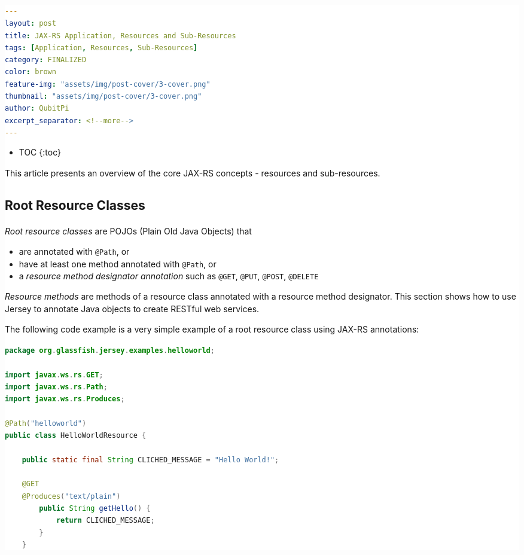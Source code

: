 ```yaml
---
layout: post
title: JAX-RS Application, Resources and Sub-Resources
tags: [Application, Resources, Sub-Resources]
category: FINALIZED
color: brown
feature-img: "assets/img/post-cover/3-cover.png"
thumbnail: "assets/img/post-cover/3-cover.png"
author: QubitPi
excerpt_separator: <!--more-->
---
```




* TOC
{:toc}

This article presents an overview of the core JAX-RS concepts - resources and sub-resources.

## Root Resource Classes

_Root resource classes_ are POJOs (Plain Old Java Objects) that

* are annotated with `@Path`, or
* have at least one method annotated with `@Path`, or
* a _resource method designator annotation_ such as `@GET`, `@PUT`, `@POST`, `@DELETE`

_Resource methods_ are methods of a resource class annotated with a resource method designator. This section shows how
to use Jersey to annotate Java objects to create RESTful web services. 

The following code example is a very simple example of a root resource class using JAX-RS annotations:

```java
package org.glassfish.jersey.examples.helloworld;
 
import javax.ws.rs.GET;
import javax.ws.rs.Path;
import javax.ws.rs.Produces;
 
@Path("helloworld")
public class HelloWorldResource {

    public static final String CLICHED_MESSAGE = "Hello World!";
 
    @GET
    @Produces("text/plain")
        public String getHello() {
            return CLICHED_MESSAGE;
        }
    }
```

